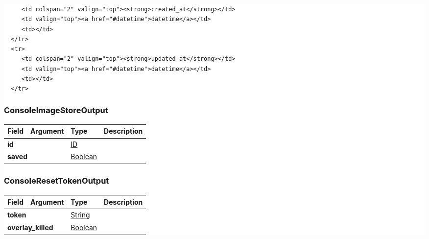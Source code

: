          <td colspan="2" valign="top"><strong>created_at</strong></td>
         <td valign="top"><a href="#datetime">datetime</a></td>
         <td></td>
      </tr>
      <tr>
         <td colspan="2" valign="top"><strong>updated_at</strong></td>
         <td valign="top"><a href="#datetime">datetime</a></td>
         <td></td>
      </tr>
   </tbody>
</table>

### ConsoleImageStoreOutput  

<table>
   <thead>
      <tr>
         <th align="left">Field</th>
         <th align="right">Argument</th>
         <th align="left">Type</th>
         <th align="left">Description</th>
      </tr>
   </thead>
   <tbody>
      <tr>
         <td colspan="2" valign="top"><strong>id</strong></td>
         <td valign="top"><a href="#id">ID</a></td>
         <td></td>
      </tr>
      <tr>
         <td colspan="2" valign="top"><strong>saved</strong></td>
         <td valign="top"><a href="#boolean">Boolean</a></td>
         <td></td>
      </tr>
   </tbody>
</table>

### ConsoleResetTokenOutput  

<table>
   <thead>
      <tr>
         <th align="left">Field</th>
         <th align="right">Argument</th>
         <th align="left">Type</th>
         <th align="left">Description</th>
      </tr>
   </thead>
   <tbody>
      <tr>
         <td colspan="2" valign="top"><strong>token</strong></td>
         <td valign="top"><a href="#string">String</a></td>
         <td></td>
      </tr>
      <tr>
         <td colspan="2" valign="top"><strong>overlay_killed</strong></td>
         <td valign="top"><a href="#boolean">Boolean</a></td>
         <td></td>
      </tr>
   </tbody>
</table>
